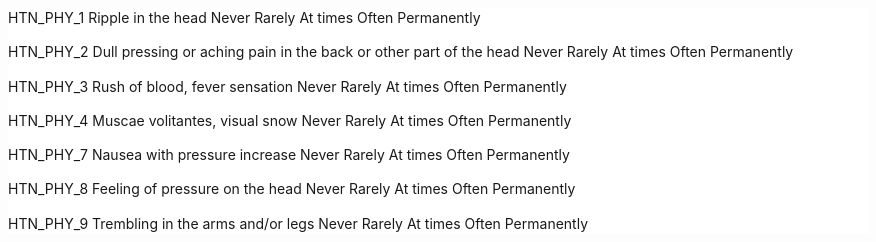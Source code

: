 HTN_PHY_1 
Ripple in the head 
Never 
Rarely 
At times 
Often 
Permanently 

HTN_PHY_2 
Dull pressing or aching pain in the 
back or other part of the head 
Never 
Rarely 
At times 
Often 
Permanently 

HTN_PHY_3 
Rush of blood, fever sensation 
Never 
Rarely 
At times 
Often 
Permanently 

HTN_PHY_4 
Muscae volitantes, visual snow 
Never 
Rarely 
At times 
Often 
Permanently 

HTN_PHY_7 
Nausea with pressure increase 
Never 
Rarely 
At times 
Often 
Permanently 

HTN_PHY_8 
Feeling of pressure on the head 
Never 
Rarely 
At times 
Often 
Permanently 

HTN_PHY_9 
Trembling in the arms and/or legs Never 
Rarely 
At times 
Often 
Permanently 
